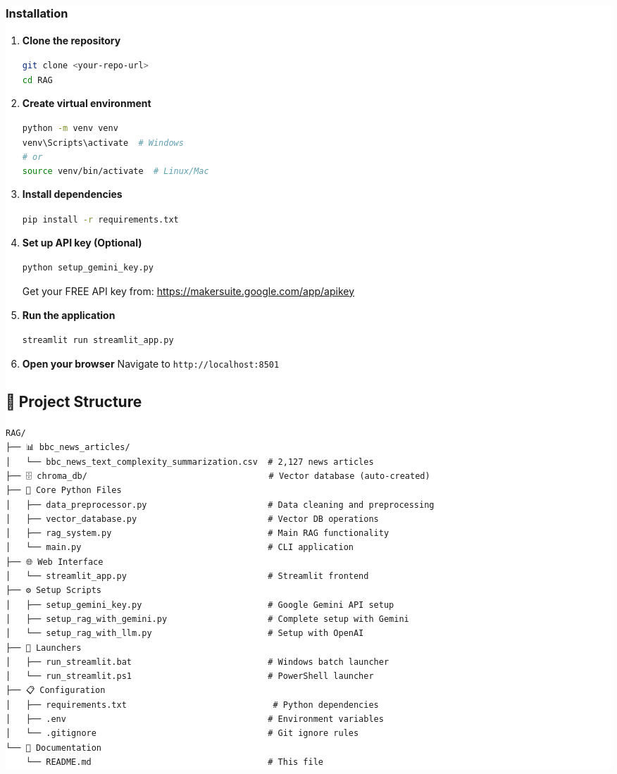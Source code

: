 ### Installation

1. **Clone the repository**
   ```bash
   git clone <your-repo-url>
   cd RAG
   ```

2. **Create virtual environment**
   ```bash
   python -m venv venv
   venv\Scripts\activate  # Windows
   # or
   source venv/bin/activate  # Linux/Mac
   ```

3. **Install dependencies**
   ```bash
   pip install -r requirements.txt
   ```

4. **Set up API key (Optional)**
   ```bash
   python setup_gemini_key.py
   ```
   Get your FREE API key from: https://makersuite.google.com/app/apikey

5. **Run the application**
   ```bash
   streamlit run streamlit_app.py
   ```

6. **Open your browser**
   Navigate to `http://localhost:8501`

## 📁 Project Structure

```
RAG/
├── 📊 bbc_news_articles/
│   └── bbc_news_text_complexity_summarization.csv  # 2,127 news articles
├── 🗄️ chroma_db/                                    # Vector database (auto-created)
├── 🐍 Core Python Files
│   ├── data_preprocessor.py                        # Data cleaning and preprocessing
│   ├── vector_database.py                          # Vector DB operations
│   ├── rag_system.py                               # Main RAG functionality
│   └── main.py                                     # CLI application
├── 🌐 Web Interface
│   └── streamlit_app.py                            # Streamlit frontend
├── ⚙️ Setup Scripts
│   ├── setup_gemini_key.py                         # Google Gemini API setup
│   ├── setup_rag_with_gemini.py                    # Complete setup with Gemini
│   └── setup_rag_with_llm.py                       # Setup with OpenAI
├── 🚀 Launchers
│   ├── run_streamlit.bat                           # Windows batch launcher
│   └── run_streamlit.ps1                           # PowerShell launcher
├── 📋 Configuration
│   ├── requirements.txt                             # Python dependencies
│   ├── .env                                        # Environment variables
│   └── .gitignore                                  # Git ignore rules
└── 📖 Documentation
    └── README.md                                   # This file
```
